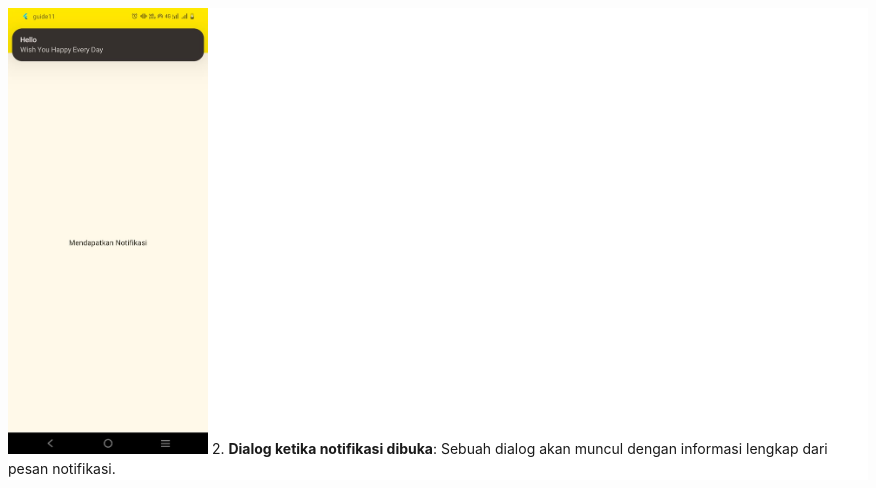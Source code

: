    <img src="unguided/WhatsApp Image 2024-12-03 at 16.27.02.jpeg" 
       alt="WhatsApp Image 1" 
       style="width: 200px; height: auto;">
2. **Dialog ketika notifikasi dibuka**:
   Sebuah dialog akan muncul dengan informasi lengkap dari pesan notifikasi.